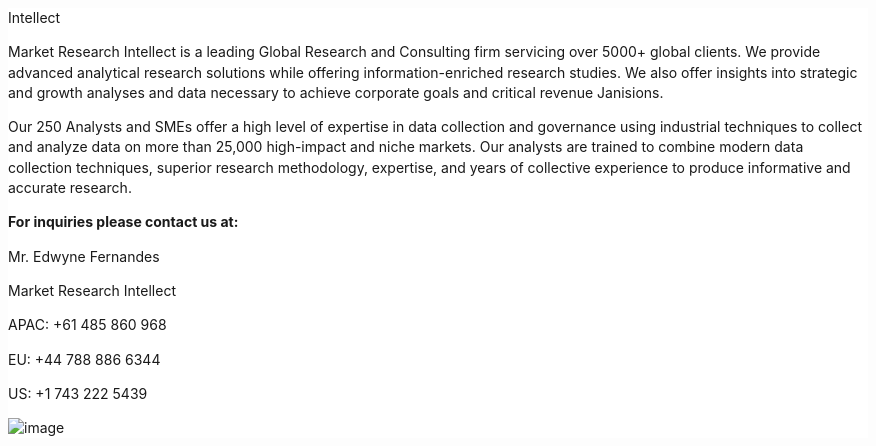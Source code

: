 Intellect</span></strong></p><p><span class="">Market Research Intellect is a leading Global Research and Consulting firm servicing over 5000+ global clients. We provide advanced analytical research solutions while offering information-enriched research studies.&nbsp;</span>We also offer insights into strategic and growth analyses and data necessary to achieve corporate goals and critical revenue Janisions.</p><p><span class="">Our 250 Analysts and SMEs offer a high level of expertise in data collection and governance using industrial techniques to collect and analyze data on more than 25,000 high-impact and niche markets. Our analysts are trained to combine modern data collection techniques, superior research methodology, expertise, and years of collective experience to produce informative and accurate research.</span></p><p><strong>For inquiries please contact us at:</strong></p><p>Mr. Edwyne Fernandes</p><p>Market Research Intellect</p><p>APAC: +61 485 860 968</p><p>EU: +44 788 886 6344</p><p>US: +1 743 222 5439</p>
![image](https://github.com/user-attachments/assets/6b2ace33-3efc-4736-be30-16b8e0420f37)
